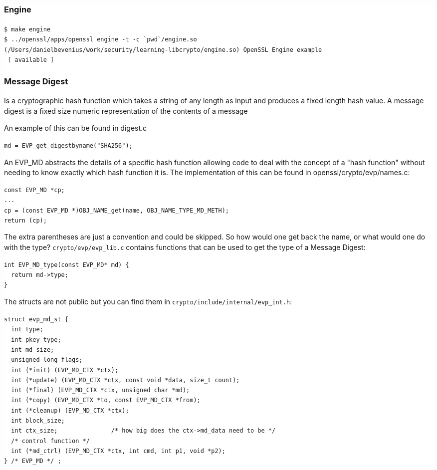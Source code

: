 
### Engine

    $ make engine
    $ ../openssl/apps/openssl engine -t -c `pwd`/engine.so
    (/Users/danielbevenius/work/security/learning-libcrypto/engine.so) OpenSSL Engine example
     [ available ]


### Message Digest
Is a cryptographic hash function which takes a string of any length as input and
produces a fixed length hash value. A message digest is a fixed size numeric
representation of the contents of a message

An example of this can be found in digest.c

    md = EVP_get_digestbyname("SHA256");

An EVP_MD abstracts the details of a specific hash function allowing code to
deal with the concept of a "hash function" without needing to know exactly
which hash function it is.
The implementation of this can be found in openssl/crypto/evp/names.c:

    const EVP_MD *cp;
    ...
    cp = (const EVP_MD *)OBJ_NAME_get(name, OBJ_NAME_TYPE_MD_METH);
    return (cp);

The extra parentheses are just a convention and could be skipped.
So how would one get back the name, or what would one do with the type?
`crypto/evp/evp_lib.c` contains functions that can be used to get the type
of a Message Digest:

    int EVP_MD_type(const EVP_MD* md) {
      return md->type;
    }

The structs are not public but you can find them in `crypto/include/internal/evp_int.h`:

    struct evp_md_st {
      int type;
      int pkey_type;
      int md_size;
      unsigned long flags;
      int (*init) (EVP_MD_CTX *ctx);
      int (*update) (EVP_MD_CTX *ctx, const void *data, size_t count);
      int (*final) (EVP_MD_CTX *ctx, unsigned char *md);
      int (*copy) (EVP_MD_CTX *to, const EVP_MD_CTX *from);
      int (*cleanup) (EVP_MD_CTX *ctx);
      int block_size;
      int ctx_size;               /* how big does the ctx->md_data need to be */
      /* control function */
      int (*md_ctrl) (EVP_MD_CTX *ctx, int cmd, int p1, void *p2);
    } /* EVP_MD */ ;
